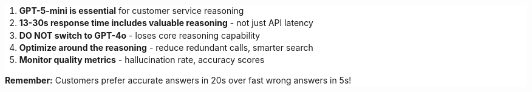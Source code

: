 1. **GPT-5-mini is essential** for customer service reasoning
2. **13-30s response time includes valuable reasoning** - not just API latency
3. **DO NOT switch to GPT-4o** - loses core reasoning capability
4. **Optimize around the reasoning** - reduce redundant calls, smarter search
5. **Monitor quality metrics** - hallucination rate, accuracy scores

**Remember:** Customers prefer accurate answers in 20s over fast wrong answers in 5s!
